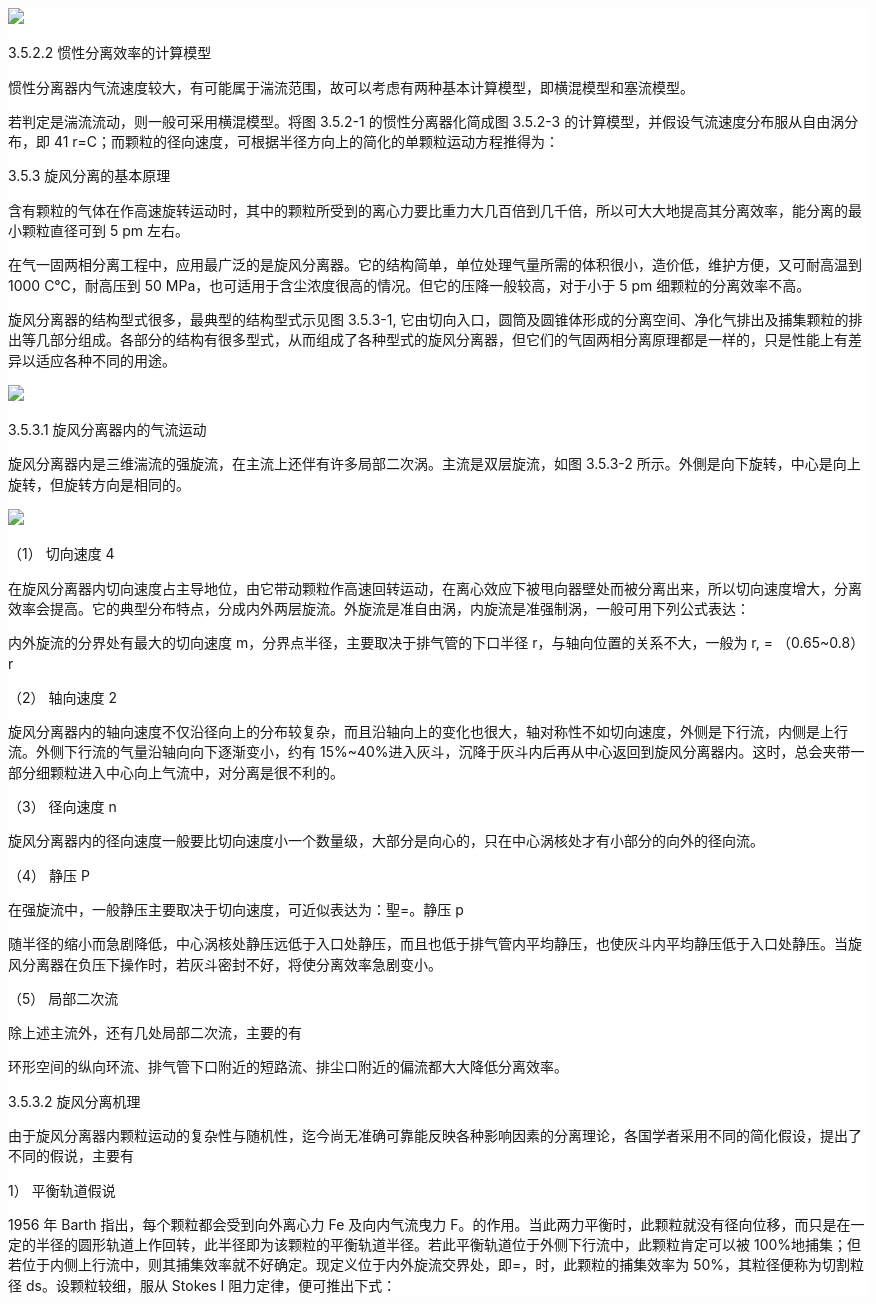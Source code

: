 ![](https://raw.githubusercontent.com/dalong0514/selfstudy/master/图片链接/化工书籍/2019582.PNG)

3.5.2.2 惯性分离效率的计算模型

惯性分离器内气流速度较大，有可能属于湍流范围，故可以考虑有两种基本计算模型，即横混模型和塞流模型。

若判定是湍流流动，则一般可采用横混模型。将图 3.5.2-1 的惯性分离器化简成图 3.5.2-3 的计算模型，并假设气流速度分布服从自由涡分布，即 41 r=C；而颗粒的径向速度，可根据半径方向上的简化的单颗粒运动方程推得为：

3.5.3 旋风分离的基本原理

含有颗粒的气体在作高速旋转运动时，其中的颗粒所受到的离心力要比重力大几百倍到几千倍，所以可大大地提高其分离效率，能分离的最小颗粒直径可到 5 pm 左右。

在气一固两相分离工程中，应用最广泛的是旋风分离器。它的结构简单，单位处理气量所需的体积很小，造价低，维护方便，又可耐高温到 1000 C℃，耐高压到 50 MPa，也可适用于含尘浓度很高的情况。但它的压降一般较高，对于小于 5 pm 细颗粒的分离效率不高。

旋风分离器的结构型式很多，最典型的结构型式示见图 3.5.3-1, 它由切向入口，圆筒及圆锥体形成的分离空间、净化气排出及捕集颗粒的排出等几部分组成。各部分的结构有很多型式，从而组成了各种型式的旋风分离器，但它们的气固两相分离原理都是一样的，只是性能上有差异以适应各种不同的用途。

![](https://raw.githubusercontent.com/dalong0514/selfstudy/master/图片链接/化工书籍/2019583.PNG)

3.5.3.1 旋风分离器内的气流运动

旋风分离器内是三维湍流的强旋流，在主流上还伴有许多局部二次涡。主流是双层旋流，如图 3.5.3-2 所示。外側是向下旋转，中心是向上旋转，但旋转方向是相同的。

![](https://raw.githubusercontent.com/dalong0514/selfstudy/master/图片链接/化工书籍/2019584.PNG)

（1） 切向速度 4

在旋风分离器内切向速度占主导地位，由它带动颗粒作高速回转运动，在离心效应下被甩向器壁处而被分离出来，所以切向速度增大，分离效率会提高。它的典型分布特点，分成内外两层旋流。外旋流是准自由涡，内旋流是准强制涡，一般可用下列公式表达：

内外旋流的分界处有最大的切向速度 m，分界点半径，主要取决于排气管的下口半径 r，与轴向位置的关系不大，一般为 r, = （0.65~0.8） r

 （2） 轴向速度 2

旋风分离器内的轴向速度不仅沿径向上的分布较复杂，而且沿轴向上的变化也很大，轴对称性不如切向速度，外侧是下行流，内侧是上行流。外侧下行流的气量沿轴向向下逐渐变小，约有 15%~40%进入灰斗，沉降于灰斗内后再从中心返回到旋风分离器内。这时，总会夹带一部分细颗粒进入中心向上气流中，对分离是很不利的。

 （3） 径向速度 n

旋风分离器内的径向速度一般要比切向速度小一个数量级，大部分是向心的，只在中心涡核处才有小部分的向外的径向流。

 （4） 静压 P

在强旋流中，一般静压主要取决于切向速度，可近似表达为：聖=。静压 p

随半径的缩小而急剧降低，中心涡核处静压远低于入口处静压，而且也低于排气管内平均静压，也使灰斗内平均静压低于入口处静压。当旋风分离器在负压下操作时，若灰斗密封不好，将使分离效率急剧变小。

 （5） 局部二次流

除上述主流外，还有几处局部二次流，主要的有

环形空间的纵向环流、排气管下口附近的短路流、排尘口附近的偏流都大大降低分离效率。

3.5.3.2 旋风分离机理

由于旋风分离器内颗粒运动的复杂性与随机性，迄今尚无准确可靠能反映各种影响因素的分离理论，各国学者采用不同的简化假设，提出了不同的假说，主要有

1） 平衡轨道假说

1956 年 Barth 指出，每个颗粒都会受到向外离心力 Fe 及向内气流曳力 F。的作用。当此两力平衡时，此颗粒就没有径向位移，而只是在一定的半径的圆形轨道上作回转，此半径即为该颗粒的平衡轨道半径。若此平衡轨道位于外侧下行流中，此颗粒肯定可以被 100%地捕集；但若位于内侧上行流中，则其捕集效率就不好确定。现定义位于内外旋流交界处，即=，时，此颗粒的捕集效率为 50%，其粒径便称为切割粒径 ds。设颗粒较细，服从 Stokes I 阻力定律，便可推出下式：
